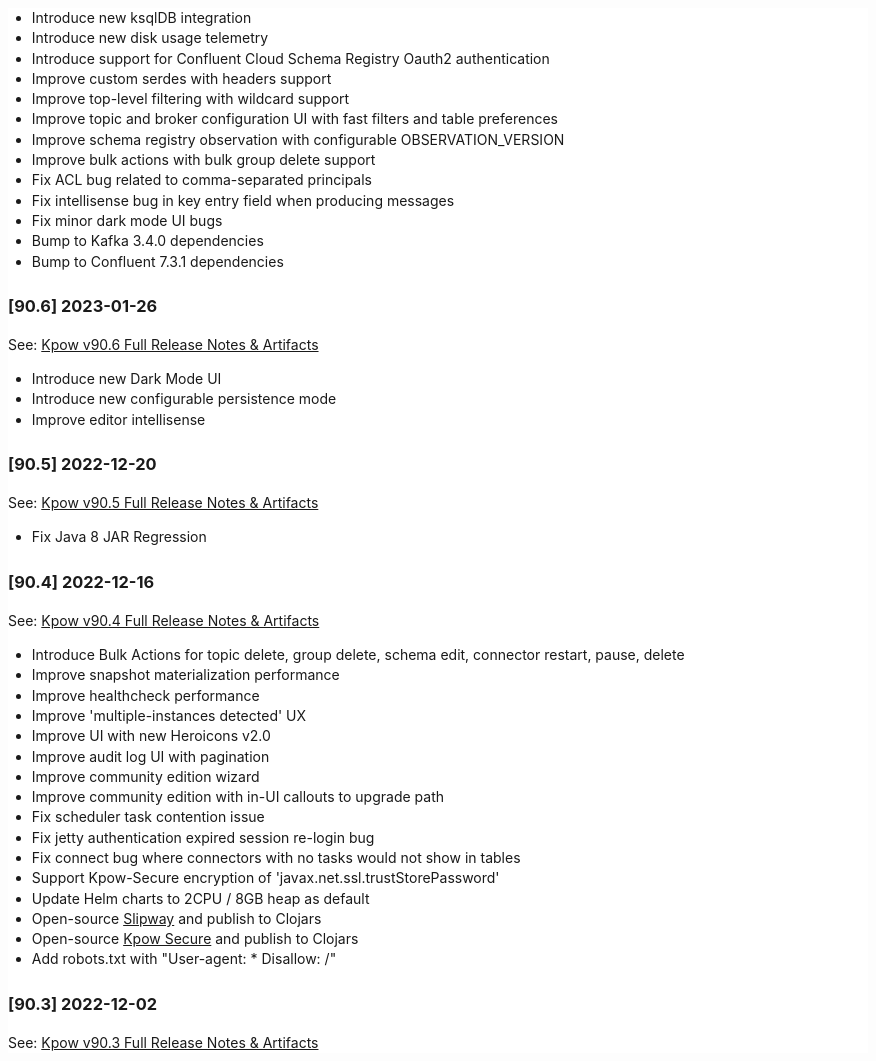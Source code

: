 * Introduce new ksqlDB integration
* Introduce new disk usage telemetry
* Introduce support for Confluent Cloud Schema Registry Oauth2 authentication
* Improve custom serdes with headers support
* Improve top-level filtering with wildcard support
* Improve topic and broker configuration UI with fast filters and table preferences
* Improve schema registry observation with configurable OBSERVATION_VERSION
* Improve bulk actions with bulk group delete support
* Fix ACL bug related to comma-separated principals
* Fix intellisense bug in key entry field when producing messages
* Fix minor dark mode UI bugs
* Bump to Kafka 3.4.0 dependencies
* Bump to Confluent 7.3.1 dependencies

### [90.6] 2023-01-26

See: [Kpow v90.6 Full Release Notes & Artifacts](https://kpow.io/releases/90-6/)

* Introduce new Dark Mode UI
* Introduce new configurable persistence mode
* Improve editor intellisense

### [90.5] 2022-12-20

See: [Kpow v90.5 Full Release Notes & Artifacts](https://kpow.io/releases/90-5/)

* Fix Java 8 JAR Regression

### [90.4] 2022-12-16

See: [Kpow v90.4 Full Release Notes & Artifacts](https://kpow.io/releases/90-4/)

* Introduce Bulk Actions for topic delete, group delete, schema edit, connector restart, pause, delete
* Improve snapshot materialization performance
* Improve healthcheck performance
* Improve 'multiple-instances detected' UX
* Improve UI with new Heroicons v2.0
* Improve audit log UI with pagination
* Improve community edition wizard
* Improve community edition with in-UI callouts to upgrade path
* Fix scheduler task contention issue
* Fix jetty authentication expired session re-login bug
* Fix connect bug where connectors with no tasks would not show in tables
* Support Kpow-Secure encryption of 'javax.net.ssl.trustStorePassword'
* Update Helm charts to 2CPU / 8GB heap as default
* Open-source [Slipway](https://github.com/factorhouse/slipway) and publish to Clojars
* Open-source [Kpow Secure](https://github.com/factorhouse/kpow-secure) and publish to Clojars
* Add robots.txt with "User-agent: * Disallow: /"

### [90.3] 2022-12-02

See: [Kpow v90.3 Full Release Notes & Artifacts](https://kpow.io/releases/90-3/)
